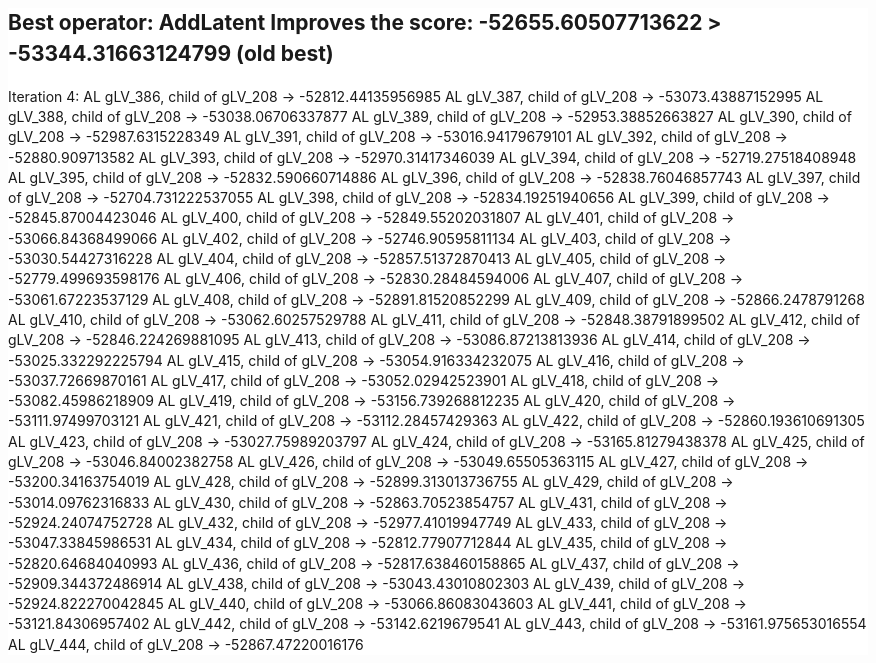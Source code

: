 Best operator: AddLatent
Improves the score: -52655.60507713622 > -53344.31663124799 (old best)
--------------------------------------------------

Iteration 4:
AL gLV_386, child of gLV_208 -> -52812.44135956985
AL gLV_387, child of gLV_208 -> -53073.43887152995
AL gLV_388, child of gLV_208 -> -53038.06706337877
AL gLV_389, child of gLV_208 -> -52953.38852663827
AL gLV_390, child of gLV_208 -> -52987.6315228349
AL gLV_391, child of gLV_208 -> -53016.94179679101
AL gLV_392, child of gLV_208 -> -52880.909713582
AL gLV_393, child of gLV_208 -> -52970.31417346039
AL gLV_394, child of gLV_208 -> -52719.27518408948
AL gLV_395, child of gLV_208 -> -52832.590660714886
AL gLV_396, child of gLV_208 -> -52838.76046857743
AL gLV_397, child of gLV_208 -> -52704.731222537055
AL gLV_398, child of gLV_208 -> -52834.19251940656
AL gLV_399, child of gLV_208 -> -52845.87004423046
AL gLV_400, child of gLV_208 -> -52849.55202031807
AL gLV_401, child of gLV_208 -> -53066.84368499066
AL gLV_402, child of gLV_208 -> -52746.90595811134
AL gLV_403, child of gLV_208 -> -53030.54427316228
AL gLV_404, child of gLV_208 -> -52857.51372870413
AL gLV_405, child of gLV_208 -> -52779.499693598176
AL gLV_406, child of gLV_208 -> -52830.28484594006
AL gLV_407, child of gLV_208 -> -53061.67223537129
AL gLV_408, child of gLV_208 -> -52891.81520852299
AL gLV_409, child of gLV_208 -> -52866.2478791268
AL gLV_410, child of gLV_208 -> -53062.60257529788
AL gLV_411, child of gLV_208 -> -52848.38791899502
AL gLV_412, child of gLV_208 -> -52846.224269881095
AL gLV_413, child of gLV_208 -> -53086.87213813936
AL gLV_414, child of gLV_208 -> -53025.332292225794
AL gLV_415, child of gLV_208 -> -53054.916334232075
AL gLV_416, child of gLV_208 -> -53037.72669870161
AL gLV_417, child of gLV_208 -> -53052.02942523901
AL gLV_418, child of gLV_208 -> -53082.45986218909
AL gLV_419, child of gLV_208 -> -53156.739268812235
AL gLV_420, child of gLV_208 -> -53111.97499703121
AL gLV_421, child of gLV_208 -> -53112.28457429363
AL gLV_422, child of gLV_208 -> -52860.193610691305
AL gLV_423, child of gLV_208 -> -53027.75989203797
AL gLV_424, child of gLV_208 -> -53165.81279438378
AL gLV_425, child of gLV_208 -> -53046.84002382758
AL gLV_426, child of gLV_208 -> -53049.65505363115
AL gLV_427, child of gLV_208 -> -53200.34163754019
AL gLV_428, child of gLV_208 -> -52899.313013736755
AL gLV_429, child of gLV_208 -> -53014.09762316833
AL gLV_430, child of gLV_208 -> -52863.70523854757
AL gLV_431, child of gLV_208 -> -52924.24074752728
AL gLV_432, child of gLV_208 -> -52977.41019947749
AL gLV_433, child of gLV_208 -> -53047.33845986531
AL gLV_434, child of gLV_208 -> -52812.77907712844
AL gLV_435, child of gLV_208 -> -52820.64684040993
AL gLV_436, child of gLV_208 -> -52817.638460158865
AL gLV_437, child of gLV_208 -> -52909.344372486914
AL gLV_438, child of gLV_208 -> -53043.43010802303
AL gLV_439, child of gLV_208 -> -52924.822270042845
AL gLV_440, child of gLV_208 -> -53066.86083043603
AL gLV_441, child of gLV_208 -> -53121.84306957402
AL gLV_442, child of gLV_208 -> -53142.6219679541
AL gLV_443, child of gLV_208 -> -53161.975653016554
AL gLV_444, child of gLV_208 -> -52867.47220016176
